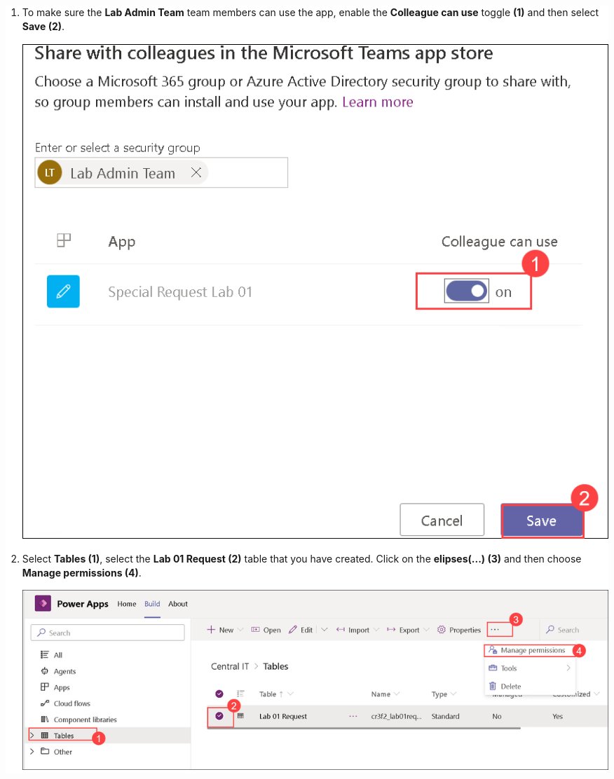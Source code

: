 1. To make sure the **Lab Admin Team** team members can use the app, enable the **Colleague can use** toggle **(1)**  and then select **Save (2)**.

   ![](images/M05/p5p32.png)

1. Select **Tables (1)**, select the **Lab 01 Request (2)** table that you have created. Click on the **elipses(...) (3)** and then choose **Manage permissions (4)**.

   ![](images/M05/p5p33.png)
